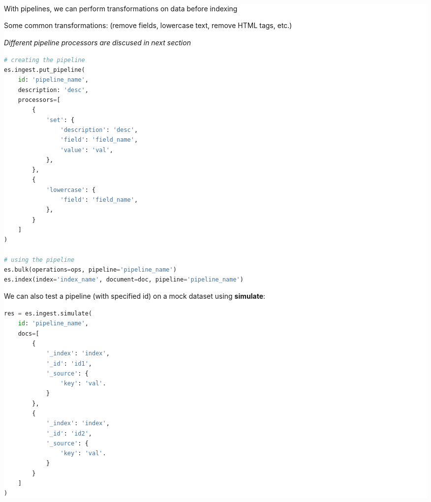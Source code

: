With pipelines, we can perform transformations on data before indexing

Some common transformations: (remove fields, lowercase text, remove HTML tags, etc.)

*Different pipeline processors are discused in next section*

```python
# creating the pipeline
es.ingest.put_pipeline(
    id: 'pipeline_name',
    description: 'desc',
    processors=[
        {
            'set': {
                'description': 'desc',
                'field': 'field_name',
                'value': 'val',
            },
        },
        {
            'lowercase': {
                'field': 'field_name',
            },
        }
    ]
)

# using the pipeline
es.bulk(operations=ops, pipeline='pipeline_name')
es.index(index='index_name', document=doc, pipeline='pipeline_name')
```
We can also test a pipeline (with specified id) on a mock dataset using **simulate**:
```python
res = es.ingest.simulate(
    id: 'pipeline_name',
    docs=[
        {
            '_index': 'index',
            '_id': 'id1',
            '_source': {
                'key': 'val'.
            }
        },
        {
            '_index': 'index',
            '_id': 'id2',
            '_source': {
                'key': 'val'.
            }
        }
    ]
)
```

